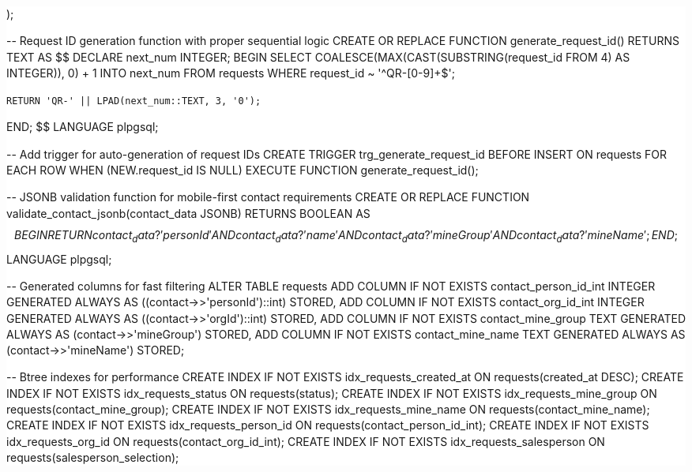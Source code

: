 );

-- Request ID generation function with proper sequential logic
CREATE OR REPLACE FUNCTION generate_request_id()
RETURNS TEXT AS $$
DECLARE
    next_num INTEGER;
BEGIN
    SELECT COALESCE(MAX(CAST(SUBSTRING(request_id FROM 4) AS INTEGER)), 0) + 1
    INTO next_num
    FROM requests
    WHERE request_id ~ '^QR-[0-9]+$';
    
    RETURN 'QR-' || LPAD(next_num::TEXT, 3, '0');
END;
$$ LANGUAGE plpgsql;

-- Add trigger for auto-generation of request IDs
CREATE TRIGGER trg_generate_request_id 
    BEFORE INSERT ON requests 
    FOR EACH ROW 
    WHEN (NEW.request_id IS NULL)
    EXECUTE FUNCTION generate_request_id();

-- JSONB validation function for mobile-first contact requirements
CREATE OR REPLACE FUNCTION validate_contact_jsonb(contact_data JSONB)
RETURNS BOOLEAN AS $$
BEGIN
    RETURN contact_data ? 'personId' 
       AND contact_data ? 'name'
       AND contact_data ? 'mineGroup'
       AND contact_data ? 'mineName';
END;
$$ LANGUAGE plpgsql;

-- Generated columns for fast filtering
ALTER TABLE requests
  ADD COLUMN IF NOT EXISTS contact_person_id_int INTEGER GENERATED ALWAYS AS ((contact->>'personId')::int) STORED,
  ADD COLUMN IF NOT EXISTS contact_org_id_int    INTEGER GENERATED ALWAYS AS ((contact->>'orgId')::int) STORED,
  ADD COLUMN IF NOT EXISTS contact_mine_group    TEXT GENERATED ALWAYS AS (contact->>'mineGroup') STORED,
  ADD COLUMN IF NOT EXISTS contact_mine_name     TEXT GENERATED ALWAYS AS (contact->>'mineName') STORED;

-- Btree indexes for performance
CREATE INDEX IF NOT EXISTS idx_requests_created_at ON requests(created_at DESC);
CREATE INDEX IF NOT EXISTS idx_requests_status     ON requests(status);
CREATE INDEX IF NOT EXISTS idx_requests_mine_group ON requests(contact_mine_group);
CREATE INDEX IF NOT EXISTS idx_requests_mine_name  ON requests(contact_mine_name);
CREATE INDEX IF NOT EXISTS idx_requests_person_id  ON requests(contact_person_id_int);
CREATE INDEX IF NOT EXISTS idx_requests_org_id     ON requests(contact_org_id_int);
CREATE INDEX IF NOT EXISTS idx_requests_salesperson ON requests(salesperson_selection);
